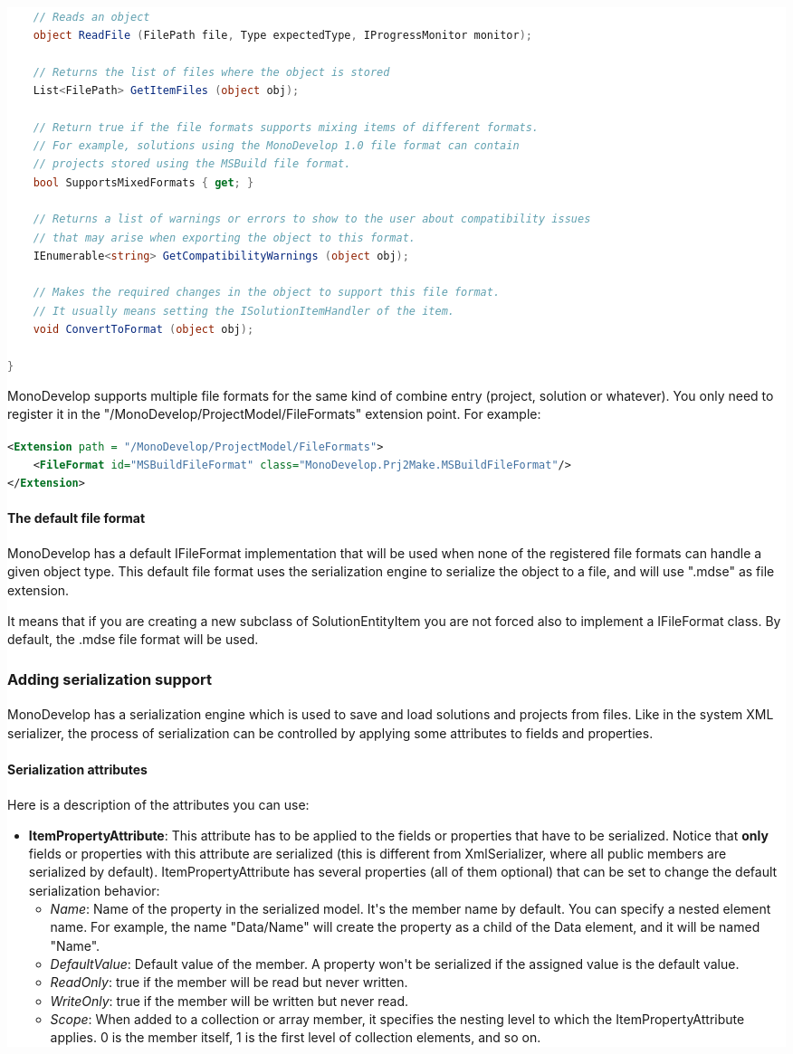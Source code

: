 ``` csharp
    // Reads an object
    object ReadFile (FilePath file, Type expectedType, IProgressMonitor monitor);

    // Returns the list of files where the object is stored
    List<FilePath> GetItemFiles (object obj);

    // Return true if the file formats supports mixing items of different formats.
    // For example, solutions using the MonoDevelop 1.0 file format can contain
    // projects stored using the MSBuild file format.
    bool SupportsMixedFormats { get; }

    // Returns a list of warnings or errors to show to the user about compatibility issues
    // that may arise when exporting the object to this format.
    IEnumerable<string> GetCompatibilityWarnings (object obj);

    // Makes the required changes in the object to support this file format.
    // It usually means setting the ISolutionItemHandler of the item.
    void ConvertToFormat (object obj);

}
```

MonoDevelop supports multiple file formats for the same kind of combine entry (project, solution or whatever). You only need to register it in the "/MonoDevelop/ProjectModel/FileFormats" extension point. For example:

``` xml
<Extension path = "/MonoDevelop/ProjectModel/FileFormats">
    <FileFormat id="MSBuildFileFormat" class="MonoDevelop.Prj2Make.MSBuildFileFormat"/>
</Extension>
```

#### The default file format

MonoDevelop has a default IFileFormat implementation that will be used when none of the registered file formats can handle a given object type. This default file format uses the serialization engine to serialize the object to a file, and will use ".mdse" as file extension.

It means that if you are creating a new subclass of SolutionEntityItem you are not forced also to implement a IFileFormat class. By default, the .mdse file format will be used.

### Adding serialization support

MonoDevelop has a serialization engine which is used to save and load solutions and projects from files. Like in the system XML serializer, the process of serialization can be controlled by applying some attributes to fields and properties.

#### Serialization attributes

Here is a description of the attributes you can use:

-   **ItemPropertyAttribute**: This attribute has to be applied to the fields or properties that have to be serialized. Notice that **only** fields or properties with this attribute are serialized (this is different from XmlSerializer, where all public members are serialized by default). ItemPropertyAttribute has several properties (all of them optional) that can be set to change the default serialization behavior:
    -   *Name*: Name of the property in the serialized model. It's the member name by default. You can specify a nested element name. For example, the name "Data/Name" will create the property as a child of the Data element, and it will be named "Name".
    -   *DefaultValue*: Default value of the member. A property won't be serialized if the assigned value is the default value.
    -   *ReadOnly*: true if the member will be read but never written.
    -   *WriteOnly*: true if the member will be written but never read.
    -   *Scope*: When added to a collection or array member, it specifies the nesting level to which the ItemPropertyAttribute applies. 0 is the member itself, 1 is the first level of collection elements, and so on.